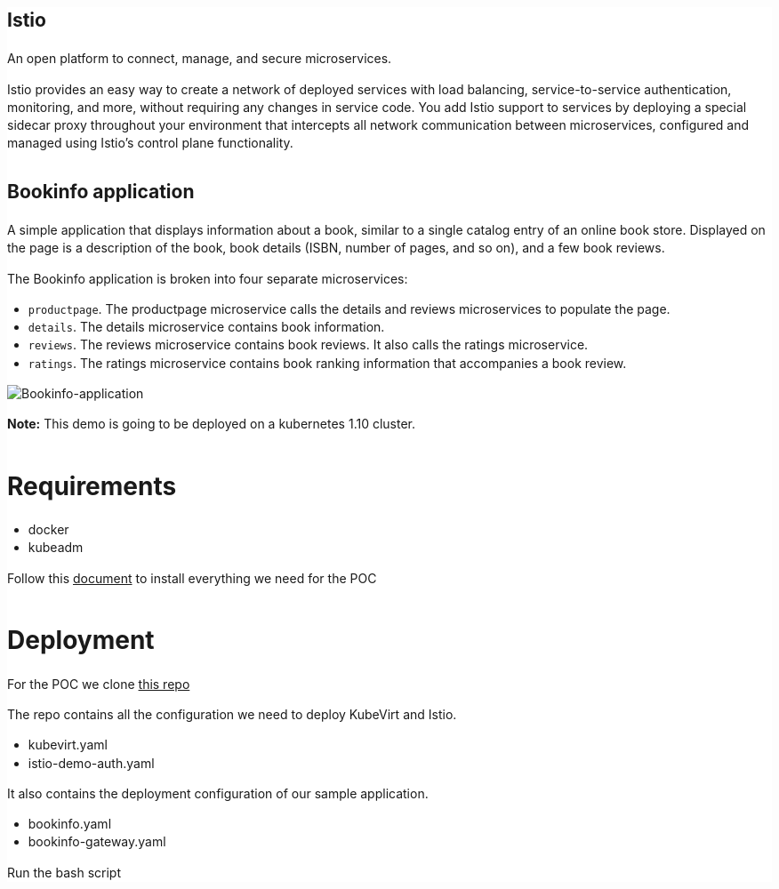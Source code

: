 ## Istio

An open platform to connect, manage, and secure microservices.

Istio provides an easy way to create a network of deployed services with load balancing, service-to-service authentication, monitoring, and more, without requiring any changes in service code. You add Istio support to services by deploying a special sidecar proxy throughout your environment that intercepts all network communication between microservices, configured and managed using Istio’s control plane functionality.

## Bookinfo application

A simple application that displays information about a book, similar to a single catalog entry of an online book store. Displayed on the page is a description of the book, book details (ISBN, number of pages, and so on), and a few book reviews.

The Bookinfo application is broken into four separate microservices:

- `productpage`. The productpage microservice calls the details and reviews microservices to populate the page.
- `details`. The details microservice contains book information.
- `reviews`. The reviews microservice contains book reviews. It also calls the ratings microservice.
- `ratings`. The ratings microservice contains book ranking information that accompanies a book review.

![Bookinfo-application](../assets/2019-06-21-Run-Istio-with-kubevirt/Bookinfo.png)

**Note:** This demo is going to be deployed on a kubernetes 1.10 cluster.

# Requirements

- docker
- kubeadm

Follow this [document](https://kubernetes.io/docs/setup/independent/install-kubeadm/) to install everything we need for the POC

# Deployment

For the POC we clone [this repo](https://github.com/SchSeba/kubevirt-istio-poc)

The repo contains all the configuration we need to deploy KubeVirt and Istio.

- kubevirt.yaml
- istio-demo-auth.yaml

It also contains the deployment configuration of our sample application.

- bookinfo.yaml
- bookinfo-gateway.yaml

Run the bash script
